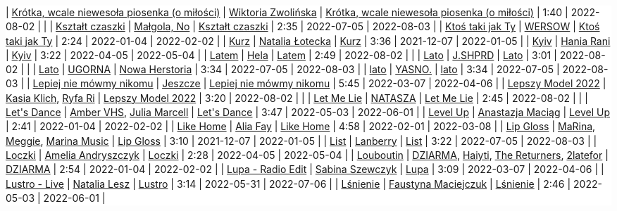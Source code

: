 | [Krótka, wcale niewesoła piosenka \(o miłości\)](https://open.spotify.com/track/6tSPYoJuAzXv9Sli3I83JD) | [Wiktoria Zwolińska](https://open.spotify.com/artist/1Dyn3KxMNqGRpIEeXekqhf) | [Krótka, wcale niewesoła piosenka \(o miłości\)](https://open.spotify.com/album/0jCVQv0JLtLdqZClyeViTS) | 1:40 | 2022-08-02 |  |
| [Kształt czaszki](https://open.spotify.com/track/1fXrK8fAiFRdIR7Wq3bvgS) | [Małgola, No](https://open.spotify.com/artist/0uzUmwzNGtiw8vzlUpWuRD) | [Kształt czaszki](https://open.spotify.com/album/5uk8X3hRWqBMMUIDGWDKsM) | 2:35 | 2022-07-05 | 2022-08-03 |
| [Ktoś taki jak Ty](https://open.spotify.com/track/7GzcLrw62PDn56jzYIMfGO) | [WERSOW](https://open.spotify.com/artist/1FIoGhkDJAWOqXT1I85GRC) | [Ktoś taki jak Ty](https://open.spotify.com/album/2fHgJh6S6U7yQyNpI5FnBe) | 2:24 | 2022-01-04 | 2022-02-02 |
| [Kurz](https://open.spotify.com/track/7Mxso7qb1s68GrBWxSQTUj) | [Natalia Łotecka](https://open.spotify.com/artist/5LW1BnYyf8nPmVtiJfvfUU) | [Kurz](https://open.spotify.com/album/4AHaY8ZKRvzwBlKbgIFBaW) | 3:36 | 2021-12-07 | 2022-01-05 |
| [Kyiv](https://open.spotify.com/track/1TinRus0RgopdWQ1tVjAG8) | [Hania Rani](https://open.spotify.com/artist/14YzutUdMwS9yTnI0IFBaD) | [Kyiv](https://open.spotify.com/album/5t9FMUSLvEttWxyId9NnFT) | 3:22 | 2022-04-05 | 2022-05-04 |
| [Latem](https://open.spotify.com/track/2w93r3X1tajKFRx8sMnX2D) | [Hela](https://open.spotify.com/artist/6DNkBmIq2VeCP4rIOp6equ) | [Latem](https://open.spotify.com/album/5KzNcNu6IoKAjVsonZk4jm) | 2:49 | 2022-08-02 |  |
| [Lato](https://open.spotify.com/track/3YRPnvMFb0NbTxs6KTJkRw) | [J.SHPRD](https://open.spotify.com/artist/1VoLL4nQBAbt8z8Hx48ZJY) | [Lato](https://open.spotify.com/album/6bhxIjCKRpcyhrnjJi4Zug) | 3:01 | 2022-08-02 |  |
| [Lato](https://open.spotify.com/track/3rkWbR3zNs3ZULlyzCwG1R) | [UGORNA](https://open.spotify.com/artist/728KDp7TKI2VD37sg0323p) | [Nowa Herstoria](https://open.spotify.com/album/1uR8NizcnAlOLDmDWAFGCI) | 3:34 | 2022-07-05 | 2022-08-03 |
| [lato](https://open.spotify.com/track/3rwbDdUow669JBxrPOc17t) | [YASNO.](https://open.spotify.com/artist/5JeULU8rnukUiPQFAA8Q24) | [lato](https://open.spotify.com/album/6UAVS6tq1NXwbbB3GJUadZ) | 3:34 | 2022-07-05 | 2022-08-03 |
| [Lepiej nie mówmy nikomu](https://open.spotify.com/track/6Bw5TLTJbwONfD2li10UBb) | [Jeszcze](https://open.spotify.com/artist/549OGFxLtnM7L2tu5QYAeb) | [Lepiej nie mówmy nikomu](https://open.spotify.com/album/659TQGieS3UFvTK6UyvEBz) | 5:45 | 2022-03-07 | 2022-04-06 |
| [Lepszy Model 2022](https://open.spotify.com/track/1GaLebpk2DxtA0hEct9FDS) | [Kasia Klich](https://open.spotify.com/artist/5uBOKfCCQlO6qrNLauUSOH), [Ryfa Ri](https://open.spotify.com/artist/5JyfwSUxEdBxi08TfV0wpo) | [Lepszy Model 2022](https://open.spotify.com/album/5HONCFrx5cyBkWSNgUlQUU) | 3:20 | 2022-08-02 |  |
| [Let Me Lie](https://open.spotify.com/track/3zwXiTHB8BnM3HKwIK7cI0) | [NATASZA](https://open.spotify.com/artist/2XePkLP2RohvFM76UWvUUG) | [Let Me Lie](https://open.spotify.com/album/1RnZh2Mq3m4qobgSHTBTPy) | 2:45 | 2022-08-02 |  |
| [Let's Dance](https://open.spotify.com/track/4PqGRtfnTFPmsiUxKk5vLW) | [Amber VHS](https://open.spotify.com/artist/3Gspsz43Uu80WnIvuNhIPx), [Julia Marcell](https://open.spotify.com/artist/1vsnNf1Q1J7HXp6O1lwIp4) | [Let's Dance](https://open.spotify.com/album/76Wipp7EeSsZ1ZKEIcVNq3) | 3:47 | 2022-05-03 | 2022-06-01 |
| [Level Up](https://open.spotify.com/track/7B6Ubgdfhc8jKp4rU4Cf8r) | [Anastazja Maciąg](https://open.spotify.com/artist/7FUSTVgPrNPjB3I3QYPby3) | [Level Up](https://open.spotify.com/album/6OTQiskItRephSPungQ9mr) | 2:41 | 2022-01-04 | 2022-02-02 |
| [Like Home](https://open.spotify.com/track/0esvFqFCnRQyFaP1y6de2p) | [Alia Fay](https://open.spotify.com/artist/592n9jWsXiAHOOQ7OvGrpS) | [Like Home](https://open.spotify.com/album/4Fqf6ATXXxwOkjS8pcC45F) | 4:58 | 2022-02-01 | 2022-03-08 |
| [Lip Gloss](https://open.spotify.com/track/1KThD6GTG7Q9XZMjNGHtgx) | [MaRina](https://open.spotify.com/artist/5RYLofQHxZcrEl9Bl23MCS), [Meggie](https://open.spotify.com/artist/7t3XoLpmZ9eA9etClJALWL), [Marina Music](https://open.spotify.com/artist/4gCDPR9RFHtwzKhoteq1j3) | [Lip Gloss](https://open.spotify.com/album/08p61kFmETyKzo6S9VzPoa) | 3:10 | 2021-12-07 | 2022-01-05 |
| [List](https://open.spotify.com/track/2p7DqfRlTo9ziGB0Gc1VqO) | [Lanberry](https://open.spotify.com/artist/2t3aJxThQrMWaNJgqjMcU8) | [List](https://open.spotify.com/album/3Yop3pr8jvgRDWChpbAGot) | 3:22 | 2022-07-05 | 2022-08-03 |
| [Loczki](https://open.spotify.com/track/4zlhGpxtkiNFwLFBZXGJoQ) | [Amelia Andryszczyk](https://open.spotify.com/artist/58wKaNZ5iuXaeelRtHzEsk) | [Loczki](https://open.spotify.com/album/3B2IN8ODmWhQ9ngq5rW9HI) | 2:28 | 2022-04-05 | 2022-05-04 |
| [Louboutin](https://open.spotify.com/track/0JNyBvVyQ5awHtRLsiKrKL) | [DZIARMA](https://open.spotify.com/artist/6LwJ1zgqEFyIwXzDD44Qsn), [Haiyti](https://open.spotify.com/artist/3NjbpG6MmFGVLXwbcPXH90), [The Returners](https://open.spotify.com/artist/4zO6WqG8mu49ek0ZDIptTk), [2latefor](https://open.spotify.com/artist/17gX3tD2iLMYlMGE3fXiq1) | [DZIARMA](https://open.spotify.com/album/3M2jL4tMc6m3aIFYm7MpAk) | 2:54 | 2022-01-04 | 2022-02-02 |
| [Lupa \- Radio Edit](https://open.spotify.com/track/3IhpqFFkTUMvss4HMbKEud) | [Sabina Szewczyk](https://open.spotify.com/artist/1Ofkj69uBttIicwL9skzh6) | [Lupa](https://open.spotify.com/album/4445PdIJTXtP9mytmK75hG) | 3:09 | 2022-03-07 | 2022-04-06 |
| [Lustro \- Live](https://open.spotify.com/track/3vU4phpSikEmkaiRuBXLDq) | [Natalia Lesz](https://open.spotify.com/artist/3MDEKBsgb6XSMdYHAK4Vdr) | [Lustro](https://open.spotify.com/album/5WSRBwMKXBNvUtritzYQJw) | 3:14 | 2022-05-31 | 2022-07-06 |
| [Lśnienie](https://open.spotify.com/track/1PGkGZto9yWtJMk9HG2mWH) | [Faustyna Maciejczuk](https://open.spotify.com/artist/3CIcRH4j4mWpUv8n2UrImj) | [Lśnienie](https://open.spotify.com/album/5OMSs4gV1zJHP4q2zOjwMH) | 2:46 | 2022-05-03 | 2022-06-01 |